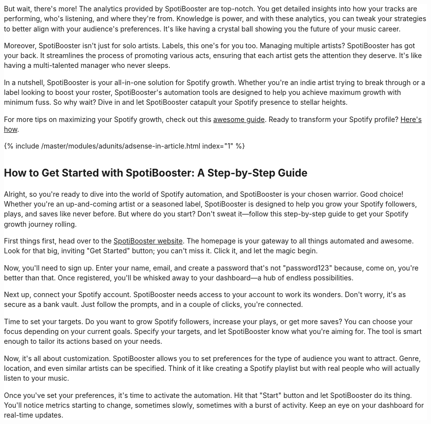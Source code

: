 But wait, there's more! The analytics provided by SpotiBooster are top-notch. You get detailed insights into how your tracks are performing, who's listening, and where they're from. Knowledge is power, and with these analytics, you can tweak your strategies to better align with your audience's preferences. It's like having a crystal ball showing you the future of your music career.

Moreover, SpotiBooster isn't just for solo artists. Labels, this one's for you too. Managing multiple artists? SpotiBooster has got your back. It streamlines the process of promoting various acts, ensuring that each artist gets the attention they deserve. It's like having a multi-talented manager who never sleeps.

In a nutshell, SpotiBooster is your all-in-one solution for Spotify growth. Whether you're an indie artist trying to break through or a label looking to boost your roster, SpotiBooster's automation tools are designed to help you achieve maximum growth with minimum fuss. So why wait? Dive in and let SpotiBooster catapult your Spotify presence to stellar heights. 

For more tips on maximizing your Spotify growth, check out this [awesome guide](https://spotibooster.com/blog/how-to-maximize-your-spotify-growth-with-spotibooster-s-automation-tools). Ready to transform your Spotify profile? [Here's how](https://spotibooster.com/blog/from-zero-to-hero-transforming-your-spotify-profile-with-spotibooster).

{% include /master/modules/adunits/adsense-in-article.html index="1" %}

## How to Get Started with SpotiBooster: A Step-by-Step Guide

Alright, so you're ready to dive into the world of Spotify automation, and SpotiBooster is your chosen warrior. Good choice! Whether you're an up-and-coming artist or a seasoned label, SpotiBooster is designed to help you grow your Spotify followers, plays, and saves like never before. But where do you start? Don't sweat it—follow this step-by-step guide to get your Spotify growth journey rolling.

First things first, head over to the [SpotiBooster website](https://spotibooster.com). The homepage is your gateway to all things automated and awesome. Look for that big, inviting "Get Started" button; you can't miss it. Click it, and let the magic begin.

Now, you'll need to sign up. Enter your name, email, and create a password that's not "password123" because, come on, you're better than that. Once registered, you'll be whisked away to your dashboard—a hub of endless possibilities.

Next up, connect your Spotify account. SpotiBooster needs access to your account to work its wonders. Don't worry, it's as secure as a bank vault. Just follow the prompts, and in a couple of clicks, you're connected.

Time to set your targets. Do you want to grow Spotify followers, increase your plays, or get more saves? You can choose your focus depending on your current goals. Specify your targets, and let SpotiBooster know what you're aiming for. The tool is smart enough to tailor its actions based on your needs.

Now, it's all about customization. SpotiBooster allows you to set preferences for the type of audience you want to attract. Genre, location, and even similar artists can be specified. Think of it like creating a Spotify playlist but with real people who will actually listen to your music.

Once you've set your preferences, it's time to activate the automation. Hit that "Start" button and let SpotiBooster do its thing. You'll notice metrics starting to change, sometimes slowly, sometimes with a burst of activity. Keep an eye on your dashboard for real-time updates.
